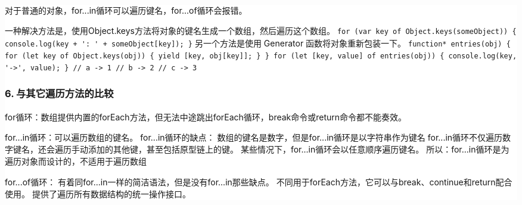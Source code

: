 对于普通的对象，for...in循环可以遍历键名，for...of循环会报错。

一种解决方法是，使用Object.keys方法将对象的键名生成一个数组，然后遍历这个数组。
` for (var key of Object.keys(someObject)) {
  console.log(key + ': ' + someObject[key]);
} `
另一个方法是使用 Generator 函数将对象重新包装一下。
` function* entries(obj) {
  for (let key of Object.keys(obj)) {
    yield [key, obj[key]];
  }
}
for (let [key, value] of entries(obj)) {
  console.log(key, '->', value);
}
// a -> 1
// b -> 2
// c -> 3 `

### 6. 与其它遍历方法的比较
for循环：数组提供内置的forEach方法，但无法中途跳出forEach循环，break命令或return命令都不能奏效。

for...in循环：可以遍历数组的键名。
for...in循环的缺点：
数组的键名是数字，但是for...in循环是以字符串作为键名
for...in循环不仅遍历数字键名，还会遍历手动添加的其他键，甚至包括原型链上的键。
某些情况下，for...in循环会以任意顺序遍历键名。
所以：for...in循环是为遍历对象而设计的，不适用于遍历数组

for...of循环：
有着同for...in一样的简洁语法，但是没有for...in那些缺点。
不同用于forEach方法，它可以与break、continue和return配合使用。
提供了遍历所有数据结构的统一操作接口。


  [Symbol.iterator]: Array.prototype[Symbol.iterator]